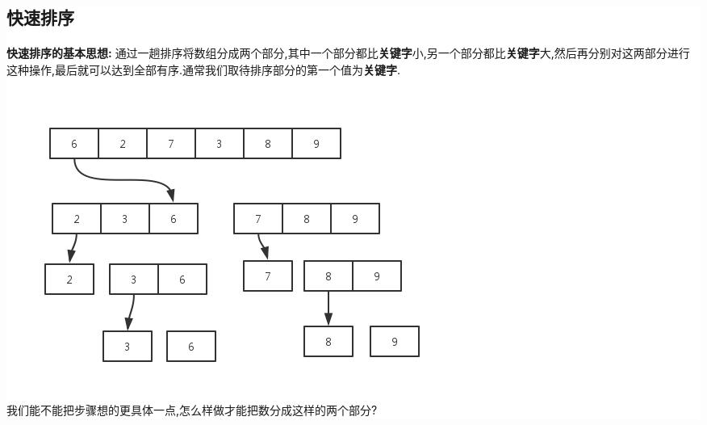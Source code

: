 
##  快速排序

**快速排序的基本思想:** 通过一趟排序将数组分成两个部分,其中一个部分都比**关键字**小,另一个部分都比**关键字**大,然后再分别对这两部分进行这种操作,最后就可以达到全部有序.通常我们取待排序部分的第一个值为**关键字**.

![快速排序1](/images/快速排序.png)


我们能不能把步骤想的更具体一点,怎么样做才能把数分成这样的两个部分?
